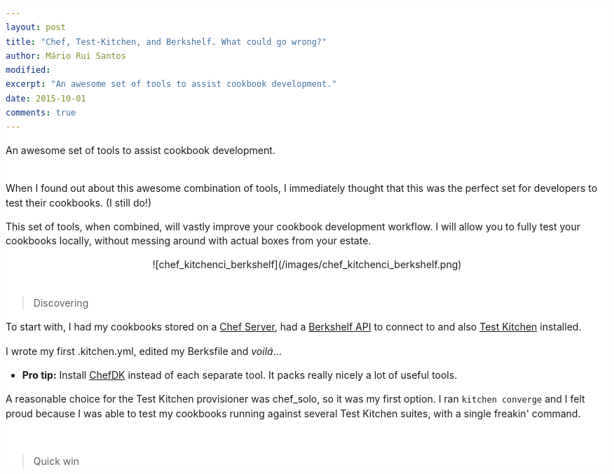 ```yaml
---
layout: post
title: "Chef, Test-Kitchen, and Berkshelf. What could go wrong?"
author: Mário Rui Santos
modified:
excerpt: "An awesome set of tools to assist cookbook development."
date: 2015-10-01
comments: true
---
```

An awesome set of tools to assist cookbook development.

<br>
When I found out about this awesome combination of tools, I immediately thought that this was the perfect set for developers to test their cookbooks. (I still do!)

This set of tools, when combined, will vastly improve your cookbook development workflow. I will allow you to fully test your cookbooks locally, without messing around with actual boxes from your estate.

<div style="text-align:center" markdown="1">
![chef_kitchenci_berkshelf](/images/chef_kitchenci_berkshelf.png)
</div>

<br>

> Discovering

To start with, I had my cookbooks stored on a [Chef Server](https://www.chef.io/chef/), had a [Berkshelf API](http://berkshelf.com/) to connect to and also [Test Kitchen](http://kitchen.ci/) installed.

I wrote my first .kitchen.yml, edited my Berksfile and _voilá_...

* **Pro tip:** Install [ChefDK](https://downloads.chef.io/chef-dk/) instead of each separate tool. It packs really nicely a lot of useful tools.

A reasonable choice for the Test Kitchen provisioner was chef_solo, so it was my first option. I ran `kitchen converge` and I felt proud because I was able to test my cookbooks running against several Test Kitchen suites, with a single freakin' command.

<br>

> Quick win
